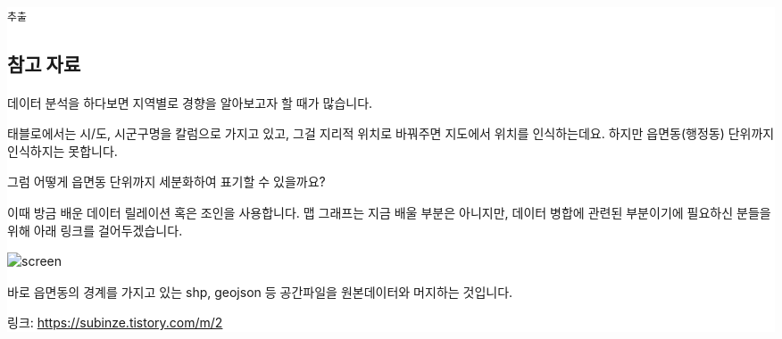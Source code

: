 ```
추출
```

## 참고 자료

데이터 분석을 하다보면 지역별로 경향을 알아보고자 할 때가 많습니다.

태블로에서는 시/도, 시군구명을 칼럼으로 가지고 있고, 그걸 지리적 위치로 바꿔주면 지도에서 위치를 인식하는데요.
하지만 읍면동(행정동) 단위까지 인식하지는 못합니다.

그럼 어떻게 읍면동 단위까지 세분화하여 표기할 수 있을까요?

이때 방금 배운 데이터 릴레이션 혹은 조인을 사용합니다.
맵 그래프는 지금 배울 부분은 아니지만, 데이터 병합에 관련된 부분이기에 필요하신 분들을 위해 아래 링크를 걸어두겠습니다.


![screen](https://github.com/yousrchive/BUSINESS-INTELLIGENCE-TABLEAU/blob/main/study/img/1st%20week/%E1%84%89%E1%85%B3%E1%84%8F%E1%85%B3%E1%84%85%E1%85%B5%E1%86%AB%E1%84%89%E1%85%A3%E1%86%BA%202024-09-06%20%E1%84%8B%E1%85%A9%E1%84%92%E1%85%AE%2012.00.22.png?raw=true)

바로 읍면동의 경계를 가지고 있는 shp, geojson 등 공간파일을 원본데이터와 머지하는 것입니다.

링크: https://subinze.tistory.com/m/2
